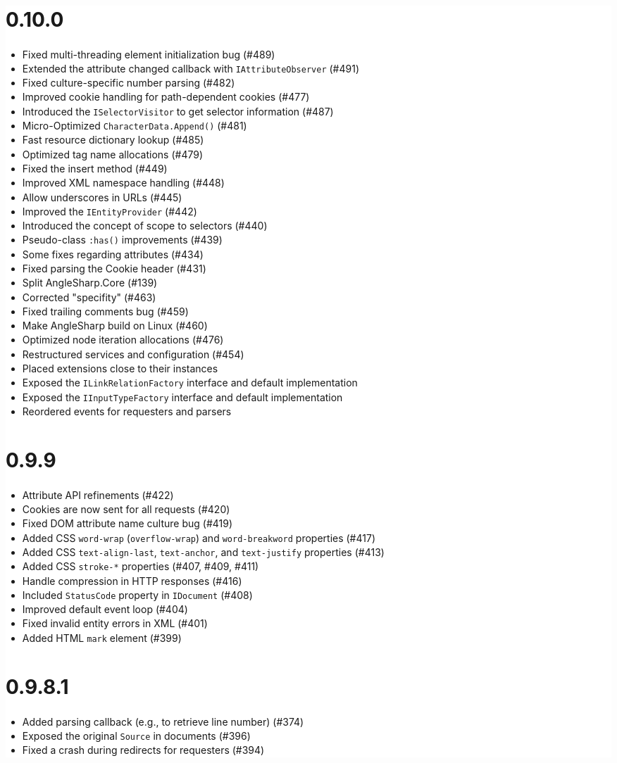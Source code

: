 # 0.10.0

- Fixed multi-threading element initialization bug (#489)
- Extended the attribute changed callback with `IAttributeObserver` (#491)
- Fixed culture-specific number parsing (#482)
- Improved cookie handling for path-dependent cookies (#477)
- Introduced the `ISelectorVisitor` to get selector information (#487)
- Micro-Optimized `CharacterData.Append()` (#481)
- Fast resource dictionary lookup (#485)
- Optimized tag name allocations (#479)
- Fixed the insert method (#449)
- Improved XML namespace handling (#448)
- Allow underscores in URLs (#445)
- Improved the `IEntityProvider` (#442)
- Introduced the concept of scope to selectors (#440)
- Pseudo-class `:has()` improvements (#439)
- Some fixes regarding attributes (#434)
- Fixed parsing the Cookie header (#431)
- Split AngleSharp.Core (#139)
- Corrected "specifity" (#463)
- Fixed trailing comments bug (#459)
- Make AngleSharp build on Linux (#460)
- Optimized node iteration allocations (#476)
- Restructured services and configuration (#454)
- Placed extensions close to their instances
- Exposed the `ILinkRelationFactory` interface and default implementation
- Exposed the `IInputTypeFactory` interface and default implementation
- Reordered events for requesters and parsers

# 0.9.9

- Attribute API refinements (#422)
- Cookies are now sent for all requests (#420)
- Fixed DOM attribute name culture bug (#419)
- Added CSS `word-wrap` (`overflow-wrap`) and `word-breakword` properties (#417)
- Added CSS `text-align-last`, `text-anchor`, and `text-justify` properties (#413)
- Added CSS `stroke-*` properties (#407, #409, #411)
- Handle compression in HTTP responses (#416)
- Included `StatusCode` property in `IDocument` (#408)
- Improved default event loop (#404)
- Fixed invalid entity errors in XML (#401)
- Added HTML `mark` element (#399)

# 0.9.8.1

- Added parsing callback (e.g., to retrieve line number) (#374)
- Exposed the original `Source` in documents (#396)
- Fixed a crash during redirects for requesters (#394)
